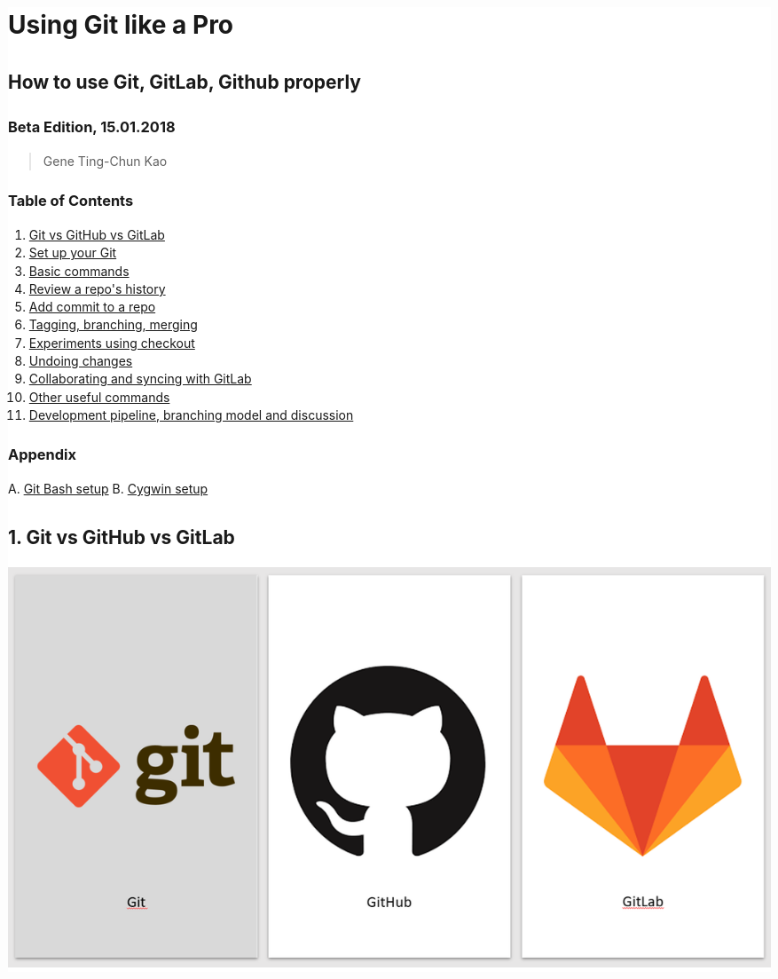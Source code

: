 # Using Git like a Pro

## How to use Git, GitLab, Github properly

### Beta Edition, 15.01.2018

> Gene Ting-Chun Kao


### Table of Contents

1. [Git vs GitHub vs GitLab](#1)
2. [Set up your Git](#2)
3. [Basic commands](#3)
4. [Review a repo&#39;s history](#4)
5. [Add commit to a repo](#5)
6. [Tagging, branching, merging](#6)
7. [Experiments using checkout](#7)
8. [Undoing changes](#8)
9. [Collaborating and syncing with GitLab](#9)
10. [Other useful commands](#10)
11. [Development pipeline, branching model and discussion](#11)


### Appendix

A. [Git Bash setup](#12)
B. [Cygwin setup](#13)


## 1. Git vs GitHub vs GitLab <a name="1"></a>

![](https://raw.githubusercontent.com/GeneKao/programming-notes/master/git/img/git-1-1.bmp)
